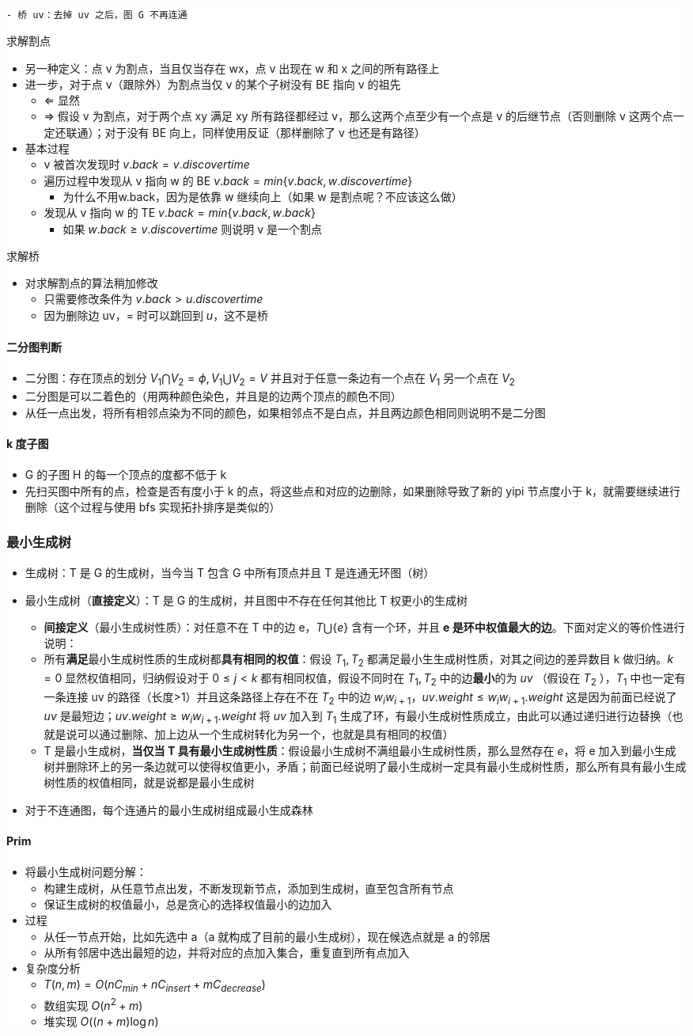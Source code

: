	- 桥 uv：去掉 uv 之后，图 G 不再连通

求解割点
- 另一种定义：点 v 为割点，当且仅当存在 wx，点 v 出现在 w 和 x 之间的所有路径上
- 进一步，对于点 v（跟除外）为割点当仅 v 的某个子树没有 BE 指向 v 的祖先
	- $\Leftarrow$ 显然
	- $\Rightarrow$ 假设 v 为割点，对于两个点 xy 满足 xy 所有路径都经过 v，那么这两个点至少有一个点是 v 的后继节点（否则删除 v 这两个点一定还联通）；对于没有 BE 向上，同样使用反证（那样删除了 v 也还是有路径）
- 基本过程
	- v 被首次发现时 $v.back=v.discovertime$
	- 遍历过程中发现从 v 指向 w 的 BE $v.back=min\{v.back,w.discovertime\}$
		- 为什么不用w.back，因为是依靠 w 继续向上（如果 w 是割点呢？不应该这么做）
	- 发现从 v 指向 w 的 TE $v.back=min\{v.back,w.back\}$
		- 如果 $w.back\geq v.discovertime$ 则说明 v 是一个割点

求解桥
- 对求解割点的算法稍加修改
	- 只需要修改条件为 $v.back>u.discovertime$
	- 因为删除边 uv，$=$ 时可以跳回到 $u$，这不是桥
#### 二分图判断
- 二分图：存在顶点的划分 $V_{1}\bigcap V_{2}=\phi,V_{1}\bigcup V_{2}=V$ 并且对于任意一条边有一个点在 $V_{1}$ 另一个点在 $V_{2}$
- 二分图是可以二着色的（用两种颜色染色，并且是的边两个顶点的颜色不同）
- 从任一点出发，将所有相邻点染为不同的颜色，如果相邻点不是白点，并且两边颜色相同则说明不是二分图
#### k 度子图
- G 的子图 H 的每一个顶点的度都不低于 k
- 先扫买图中所有的点，检查是否有度小于 k 的点，将这些点和对应的边删除，如果删除导致了新的 yipi 节点度小于 k，就需要继续进行删除（这个过程与使用 bfs 实现拓扑排序是类似的）
### 最小生成树
- 生成树：T 是 G 的生成树，当今当 T 包含 G 中所有顶点并且 T 是连通无环图（树）
- 最小生成树（**直接定义**）：T 是 G 的生成树，并且图中不存在任何其他比 T 权更小的生成树
	- **间接定义**（最小生成树性质）：对任意不在 T 中的边 e，$T\bigcup\{e\}$ 含有一个环，并且 **e 是环中权值最大的边**。下面对定义的等价性进行说明：
	- 所有**满足**最小生成树性质的生成树都**具有相同的权值**：假设 $T_{1},T_{2}$ 都满足最小生生成树性质，对其之间边的差异数目 k 做归纳。$k=0$ 显然权值相同，归纳假设对于 $0\leq j<k$ 都有相同权值，假设不同时在 $T_{1},T_{2}$ 中的边**最小**的为 $uv$ （假设在 $T_2$ ），$T_{1}$ 中也一定有一条连接 uv 的路径（长度>1）并且这条路径上存在不在 $T_{2}$ 中的边 $w_{i}w_{i+1}$，$uv.weight\leq w_i w_{i+1}.weight$ 这是因为前面已经说了 $uv$ 是最短边；$uv.weight\geq w_i w_{i+1}.weight$ 将 $uv$ 加入到 $T_{1}$ 生成了环，有最小生成树性质成立，由此可以通过递归进行边替换（也就是说可以通过删除、加上边从一个生成树转化为另一个，也就是具有相同的权值）
	- T 是最小生成树，**当仅当 T 具有最小生成树性质**：假设最小生成树不满组最小生成树性质，那么显然存在 $e$，将 e 加入到最小生成树并删除环上的另一条边就可以使得权值更小，矛盾；前面已经说明了最小生成树一定具有最小生成树性质，那么所有具有最小生成树性质的权值相同，就是说都是最小生成树

- 对于不连通图，每个连通片的最小生成树组成最小生成森林
#### Prim
- 将最小生成树问题分解：
	- 构建生成树，从任意节点出发，不断发现新节点，添加到生成树，直至包含所有节点
	- 保证生成树的权值最小，总是贪心的选择权值最小的边加入
- 过程
	- 从任一节点开始，比如先选中 a（a 就构成了目前的最小生成树），现在候选点就是 a 的邻居
	- 从所有邻居中选出最短的边，并将对应的点加入集合，重复直到所有点加入
- 复杂度分析
	- $T(n,m)=O(nC_{min}+nC_{insert}+mC_{decrease})$
	- 数组实现 $O(n^2+m)$
	- 堆实现 $O((n+m)\log n)$
